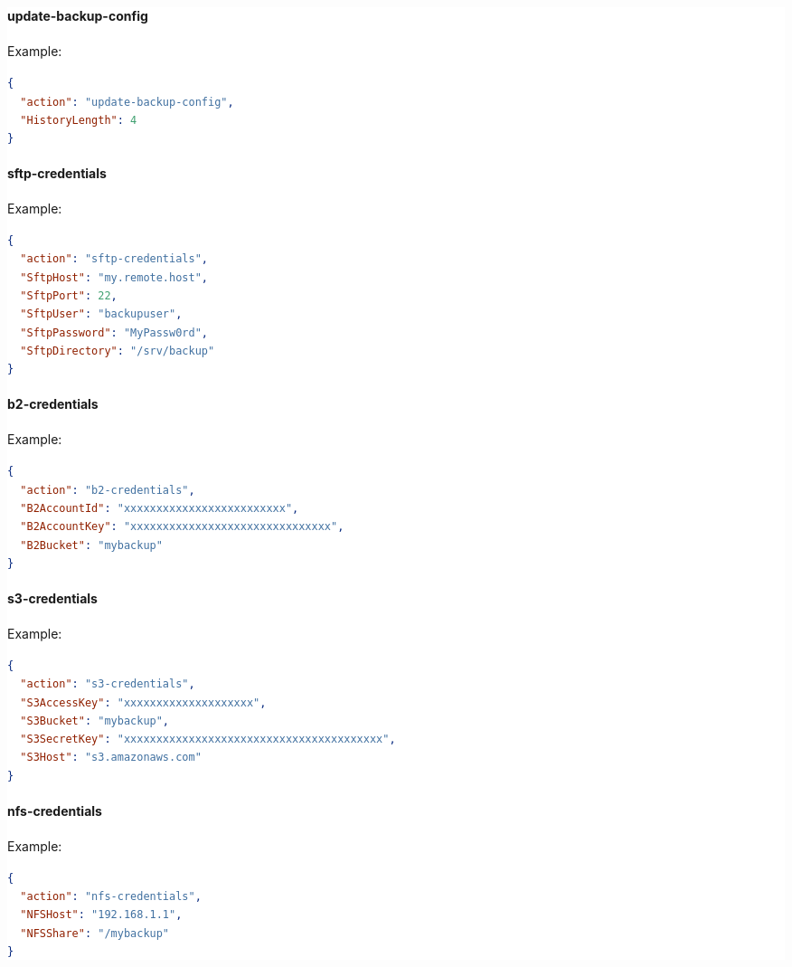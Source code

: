 #### update-backup-config

Example:
```json
{
  "action": "update-backup-config",
  "HistoryLength": 4
}
```

#### sftp-credentials

Example:
```json
{
  "action": "sftp-credentials",
  "SftpHost": "my.remote.host",
  "SftpPort": 22,
  "SftpUser": "backupuser",
  "SftpPassword": "MyPassw0rd",
  "SftpDirectory": "/srv/backup"
}
```

#### b2-credentials

Example:
```json
{
  "action": "b2-credentials",
  "B2AccountId": "xxxxxxxxxxxxxxxxxxxxxxxxx",
  "B2AccountKey": "xxxxxxxxxxxxxxxxxxxxxxxxxxxxxxx",
  "B2Bucket": "mybackup"
}
```

#### s3-credentials

Example:
```json
{
  "action": "s3-credentials",
  "S3AccessKey": "xxxxxxxxxxxxxxxxxxxx",
  "S3Bucket": "mybackup",
  "S3SecretKey": "xxxxxxxxxxxxxxxxxxxxxxxxxxxxxxxxxxxxxxxx",
  "S3Host": "s3.amazonaws.com"
}
```

#### nfs-credentials

Example:
```json
{
  "action": "nfs-credentials",
  "NFSHost": "192.168.1.1",
  "NFSShare": "/mybackup"
}
```
